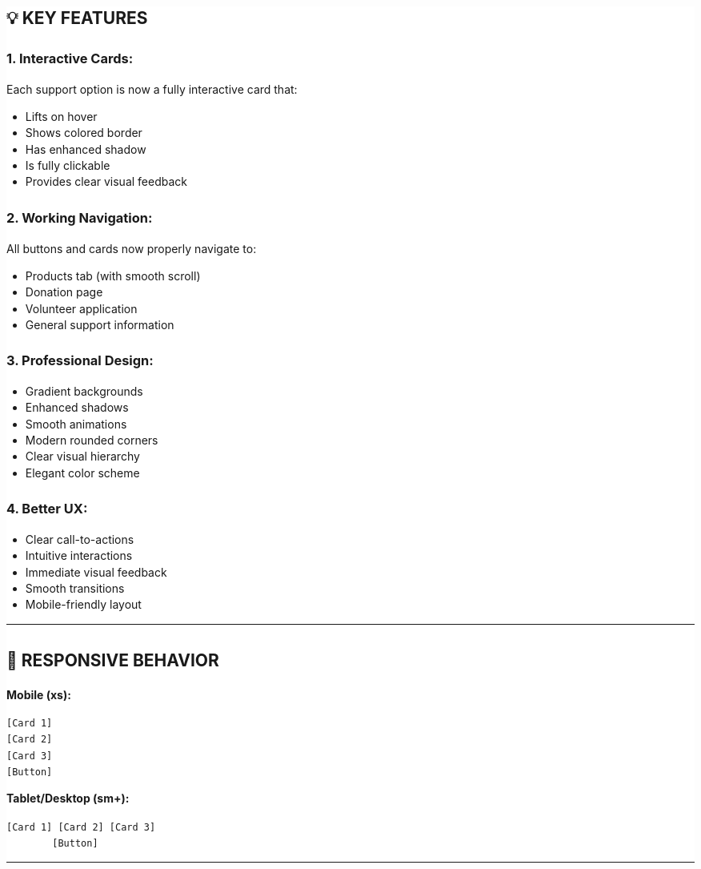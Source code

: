 
## 💡 KEY FEATURES

### **1. Interactive Cards:**
Each support option is now a fully interactive card that:
- Lifts on hover
- Shows colored border
- Has enhanced shadow
- Is fully clickable
- Provides clear visual feedback

### **2. Working Navigation:**
All buttons and cards now properly navigate to:
- Products tab (with smooth scroll)
- Donation page
- Volunteer application
- General support information

### **3. Professional Design:**
- Gradient backgrounds
- Enhanced shadows
- Smooth animations
- Modern rounded corners
- Clear visual hierarchy
- Elegant color scheme

### **4. Better UX:**
- Clear call-to-actions
- Intuitive interactions
- Immediate visual feedback
- Smooth transitions
- Mobile-friendly layout

---

## 📱 RESPONSIVE BEHAVIOR

**Mobile (xs):**
```
[Card 1]
[Card 2]
[Card 3]
[Button]
```

**Tablet/Desktop (sm+):**
```
[Card 1] [Card 2] [Card 3]
        [Button]
```

---